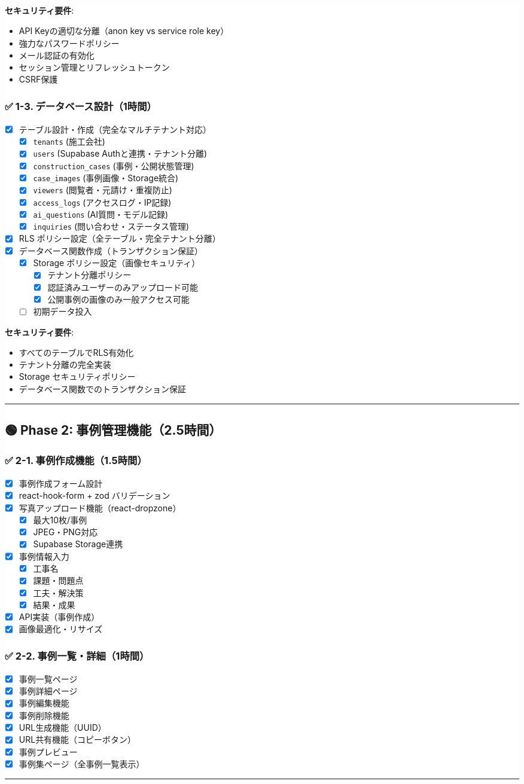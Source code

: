 **セキュリティ要件**:
- API Keyの適切な分離（anon key vs service role key）
- 強力なパスワードポリシー
- メール認証の有効化
- セッション管理とリフレッシュトークン
- CSRF保護

### ✅ 1-3. データベース設計（1時間）
- [x] テーブル設計・作成（完全なマルチテナント対応）
  - [x] `tenants` (施工会社)
  - [x] `users` (Supabase Authと連携・テナント分離)
  - [x] `construction_cases` (事例・公開状態管理)
  - [x] `case_images` (事例画像・Storage統合)
  - [x] `viewers` (閲覧者・元請け・重複防止)
  - [x] `access_logs` (アクセスログ・IP記録)
  - [x] `ai_questions` (AI質問・モデル記録)
  - [x] `inquiries` (問い合わせ・ステータス管理)
- [x] RLS ポリシー設定（全テーブル・完全テナント分離）
- [x] データベース関数作成（トランザクション保証）
  - [x] Storage ポリシー設定（画像セキュリティ）
    - [x] テナント分離ポリシー
    - [x] 認証済みユーザーのみアップロード可能
    - [x] 公開事例の画像のみ一般アクセス可能
  - [ ] 初期データ投入

**セキュリティ要件**:
- すべてのテーブルでRLS有効化
- テナント分離の完全実装
- Storage セキュリティポリシー
- データベース関数でのトランザクション保証

---

## 🟢 Phase 2: 事例管理機能（2.5時間）

### ✅ 2-1. 事例作成機能（1.5時間）
- [x] 事例作成フォーム設計
- [x] react-hook-form + zod バリデーション
- [x] 写真アップロード機能（react-dropzone）
  - [x] 最大10枚/事例
  - [x] JPEG・PNG対応
  - [x] Supabase Storage連携
- [x] 事例情報入力
  - [x] 工事名
  - [x] 課題・問題点
  - [x] 工夫・解決策
  - [x] 結果・成果
- [x] API実装（事例作成）
- [x] 画像最適化・リサイズ

### ✅ 2-2. 事例一覧・詳細（1時間）
- [x] 事例一覧ページ
- [x] 事例詳細ページ
- [x] 事例編集機能
- [x] 事例削除機能
- [x] URL生成機能（UUID）
- [x] URL共有機能（コピーボタン）
- [x] 事例プレビュー
- [x] 事例集ページ（全事例一覧表示）

---